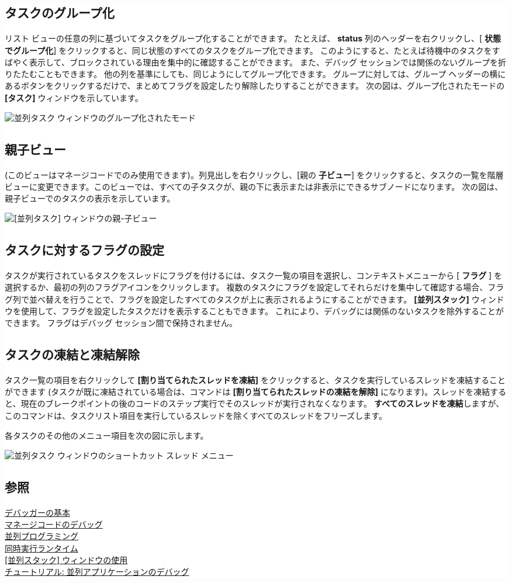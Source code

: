 ## <a name="grouping-tasks"></a>タスクのグループ化  
 リスト ビューの任意の列に基づいてタスクをグループ化することができます。 たとえば、 **status** 列のヘッダーを右クリックし、[ **状態でグループ化**] をクリックすると、同じ状態のすべてのタスクをグループ化できます。 このようにすると、たとえば待機中のタスクをすばやく表示して、ブロックされている理由を集中的に確認することができます。 また、デバッグ セッションでは関係のないグループを折りたたむこともできます。 他の列を基準にしても、同じようにしてグループ化できます。 グループに対しては、グループ ヘッダーの横にあるボタンをクリックするだけで、まとめてフラグを設定したり解除したりすることができます。 次の図は、グループ化されたモードの **[タスク]** ウィンドウを示しています。  
  
 ![並列タスク ウィンドウのグループ化されたモード](../debugger/media/parallel-tasks-groupedmode.png "Parallel_Tasks_GroupedMode")  
  
## <a name="parent-child-view"></a>親子ビュー  
 (このビューはマネージコードでのみ使用できます)。列見出しを右クリックし、[親の **子ビュー**] をクリックすると、タスクの一覧を階層ビューに変更できます。このビューでは、すべての子タスクが、親の下に表示または非表示にできるサブノードになります。 次の図は、親子ビューでのタスクの表示を示しています。  
  
 ![[並列タスク] ウィンドウの親&#45;子ビュー](../debugger/media/parallel-tasks-parentchildview.png "Parallel_Tasks_ParentChildView")  
  
## <a name="flagging-tasks"></a>タスクに対するフラグの設定  
 タスクが実行されているタスクをスレッドにフラグを付けるには、タスク一覧の項目を選択し、コンテキストメニューから [ **フラグ** ] を選択するか、最初の列のフラグアイコンをクリックします。 複数のタスクにフラグを設定してそれらだけを集中して確認する場合、フラグ列で並べ替えを行うことで、フラグを設定したすべてのタスクが上に表示されるようにすることができます。 **[並列スタック]** ウィンドウを使用して、フラグを設定したタスクだけを表示することもできます。 これにより、デバッグには関係のないタスクを除外することができます。 フラグはデバッグ セッション間で保持されません。  
  
## <a name="freezing-and-thawing-tasks"></a>タスクの凍結と凍結解除  
 タスク一覧の項目を右クリックして **[割り当てられたスレッドを凍結]** をクリックすると、タスクを実行しているスレッドを凍結することができます (タスクが既に凍結されている場合は、コマンドは **[割り当てられたスレッドの凍結を解除]** になります)。スレッドを凍結すると、現在のブレークポイントの後のコードのステップ実行でそのスレッドが実行されなくなります。 **すべてのスレッドを凍結**しますが、このコマンドは、タスクリスト項目を実行しているスレッドを除くすべてのスレッドをフリーズします。  
  
 各タスクのその他のメニュー項目を次の図に示します。  
  
 ![並列タスク ウィンドウのショートカット スレッド メニュー](../debugger/media/parallel-tasks-contextmenu2.png "Parallel_Tasks_ContextMenu2")  
  
## <a name="see-also"></a>参照  
 [デバッガーの基本](../debugger/debugger-basics.md)   
 [マネージコードのデバッグ](../debugger/debugging-managed-code.md)   
 [並列プログラミング](https://msdn.microsoft.com/library/4d83c690-ad2d-489e-a2e0-b85b898a672d)   
 [同時実行ランタイム](https://msdn.microsoft.com/library/874bc58f-8dce-483e-a3a1-4dcc9e52ed2c)   
 [[並列スタック] ウィンドウの使用](../debugger/using-the-parallel-stacks-window.md)   
 [チュートリアル: 並列アプリケーションのデバッグ](../debugger/walkthrough-debugging-a-parallel-application.md)
